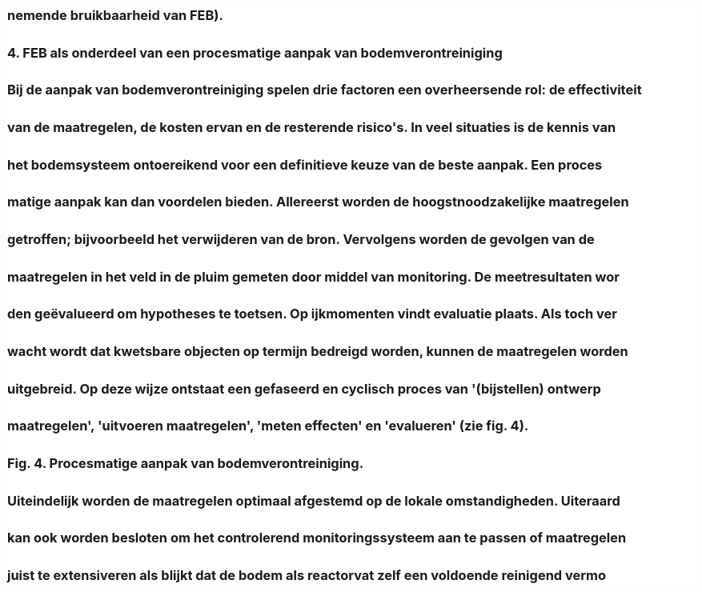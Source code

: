 ### nemende bruikbaarheid van FEB). 


### 4. FEB als onderdeel van een procesmatige aanpak van bodemverontreiniging 

### Bij de aanpak van bodemverontreiniging spelen drie factoren een overheersende rol: de effectiviteit 

### van de maatregelen, de kosten ervan en de resterende risico's. In veel situaties is de kennis van 

### het bodemsysteem ontoereikend voor een definitieve keuze van de beste aanpak. Een proces

### matige aanpak kan dan voordelen bieden. Allereerst worden de hoogstnoodzakelijke maatregelen 

### getroffen; bijvoorbeeld het verwijderen van de bron. Vervolgens worden de gevolgen van de 

### maatregelen in het veld in de pluim gemeten door middel van monitoring. De meetresultaten wor

### den geëvalueerd om hypotheses te toetsen. Op ijkmomenten vindt evaluatie plaats. Als toch ver

### wacht wordt dat kwetsbare objecten op termijn bedreigd worden, kunnen de maatregelen worden 

### uitgebreid. Op deze wijze ontstaat een gefaseerd en cyclisch proces van '(bijstellen) ontwerp 

### maatregelen', 'uitvoeren maatregelen', 'meten effecten' en 'evalueren' (zie fig. 4). 

### Fig. 4. Procesmatige aanpak van bodemverontreiniging. 

### Uiteindelijk worden de maatregelen optimaal afgestemd op de lokale omstandigheden. Uiteraard 

### kan ook worden besloten om het controlerend monitoringssysteem aan te passen of maatregelen 

### juist te extensiveren als blijkt dat de bodem als reactorvat zelf een voldoende reinigend vermo
